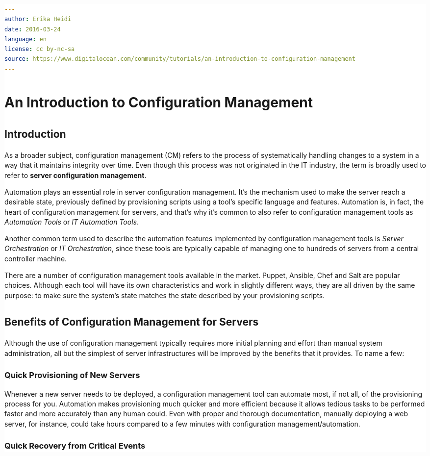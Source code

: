 ```yaml
---
author: Erika Heidi
date: 2016-03-24
language: en
license: cc by-nc-sa
source: https://www.digitalocean.com/community/tutorials/an-introduction-to-configuration-management
---
```


# An Introduction to Configuration Management

## Introduction

As a broader subject, configuration management (CM) refers to the process of systematically handling changes to a system in a way that it maintains integrity over time. Even though this process was not originated in the IT industry, the term is broadly used to refer to **server configuration management**.

Automation plays an essential role in server configuration management. It’s the mechanism used to make the server reach a desirable state, previously defined by provisioning scripts using a tool’s specific language and features. Automation is, in fact, the heart of configuration management for servers, and that’s why it’s common to also refer to configuration management tools as _Automation Tools_ or _IT Automation Tools_.

Another common term used to describe the automation features implemented by configuration management tools is _Server Orchestration_ or _IT Orchestration_, since these tools are typically capable of managing one to hundreds of servers from a central controller machine.

There are a number of configuration management tools available in the market. Puppet, Ansible, Chef and Salt are popular choices. Although each tool will have its own characteristics and work in slightly different ways, they are all driven by the same purpose: to make sure the system’s state matches the state described by your provisioning scripts.

## Benefits of Configuration Management for Servers

Although the use of configuration management typically requires more initial planning and effort than manual system administration, all but the simplest of server infrastructures will be improved by the benefits that it provides. To name a few:

### Quick Provisioning of New Servers

Whenever a new server needs to be deployed, a configuration management tool can automate most, if not all, of the provisioning process for you. Automation makes provisioning much quicker and more efficient because it allows tedious tasks to be performed faster and more accurately than any human could. Even with proper and thorough documentation, manually deploying a web server, for instance, could take hours compared to a few minutes with configuration management/automation.

### Quick Recovery from Critical Events
